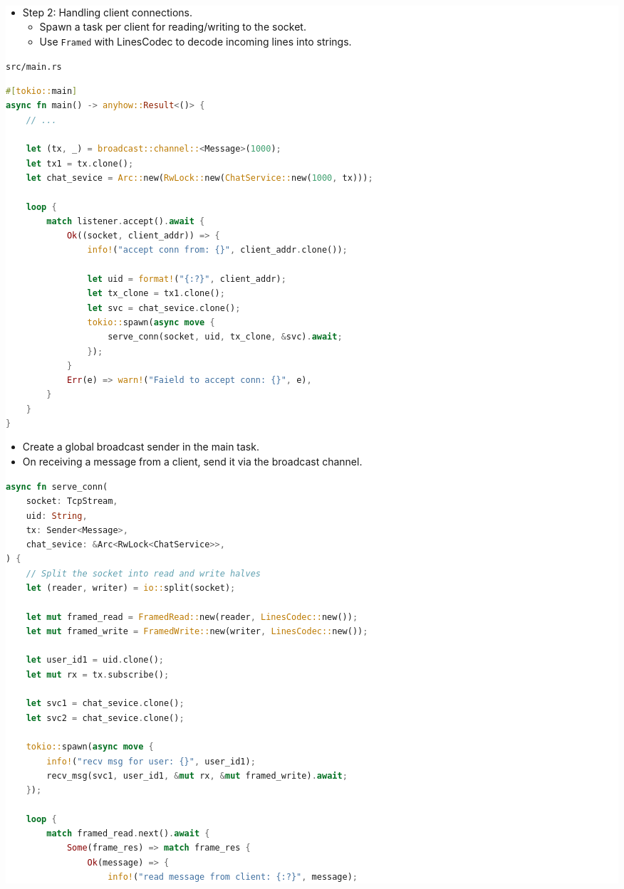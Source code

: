 - Step 2: Handling client connections.
  - Spawn a task per client for reading/writing to the socket.
  - Use `Framed` with LinesCodec to decode incoming lines into strings.  
  

`src/main.rs`

```rust
#[tokio::main]
async fn main() -> anyhow::Result<()> {
    // ...

    let (tx, _) = broadcast::channel::<Message>(1000);
    let tx1 = tx.clone();
    let chat_sevice = Arc::new(RwLock::new(ChatService::new(1000, tx)));

    loop {
        match listener.accept().await {
            Ok((socket, client_addr)) => {
                info!("accept conn from: {}", client_addr.clone());

                let uid = format!("{:?}", client_addr);
                let tx_clone = tx1.clone();
                let svc = chat_sevice.clone();
                tokio::spawn(async move {
                    serve_conn(socket, uid, tx_clone, &svc).await;
                });
            }
            Err(e) => warn!("Faield to accept conn: {}", e),
        }
    }
}
```

- Create a global broadcast sender in the main task.
- On receiving a message from a client, send it via the broadcast channel.

```rust
async fn serve_conn(
    socket: TcpStream,
    uid: String,
    tx: Sender<Message>,
    chat_sevice: &Arc<RwLock<ChatService>>,
) {
    // Split the socket into read and write halves
    let (reader, writer) = io::split(socket);

    let mut framed_read = FramedRead::new(reader, LinesCodec::new());
    let mut framed_write = FramedWrite::new(writer, LinesCodec::new());

    let user_id1 = uid.clone();
    let mut rx = tx.subscribe();

    let svc1 = chat_sevice.clone();
    let svc2 = chat_sevice.clone();

    tokio::spawn(async move {
        info!("recv msg for user: {}", user_id1);
        recv_msg(svc1, user_id1, &mut rx, &mut framed_write).await;
    });

    loop {
        match framed_read.next().await {
            Some(frame_res) => match frame_res {
                Ok(message) => {
                    info!("read message from client: {:?}", message);
```